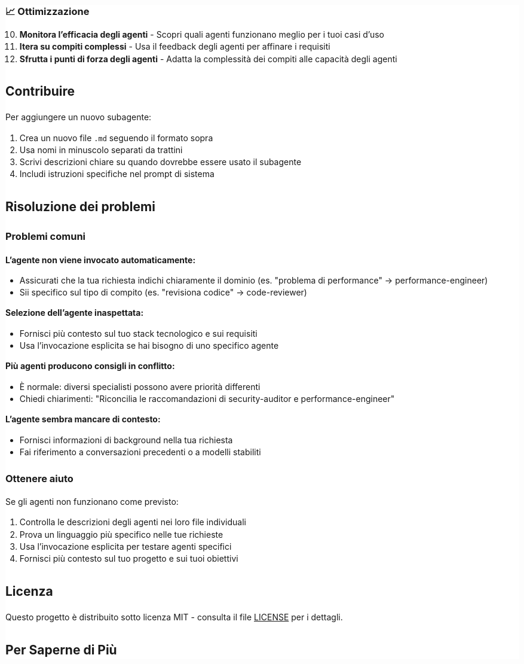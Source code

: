 ### 📈 Ottimizzazione
10. **Monitora l’efficacia degli agenti** - Scopri quali agenti funzionano meglio per i tuoi casi d’uso
11. **Itera su compiti complessi** - Usa il feedback degli agenti per affinare i requisiti
12. **Sfrutta i punti di forza degli agenti** - Adatta la complessità dei compiti alle capacità degli agenti

## Contribuire

Per aggiungere un nuovo subagente:
1. Crea un nuovo file `.md` seguendo il formato sopra
2. Usa nomi in minuscolo separati da trattini
3. Scrivi descrizioni chiare su quando dovrebbe essere usato il subagente
4. Includi istruzioni specifiche nel prompt di sistema

## Risoluzione dei problemi

### Problemi comuni

**L’agente non viene invocato automaticamente:**
- Assicurati che la tua richiesta indichi chiaramente il dominio (es. "problema di performance" → performance-engineer)
- Sii specifico sul tipo di compito (es. "revisiona codice" → code-reviewer)

**Selezione dell’agente inaspettata:**
- Fornisci più contesto sul tuo stack tecnologico e sui requisiti
- Usa l’invocazione esplicita se hai bisogno di uno specifico agente

**Più agenti producono consigli in conflitto:**
- È normale: diversi specialisti possono avere priorità differenti
- Chiedi chiarimenti: "Riconcilia le raccomandazioni di security-auditor e performance-engineer"

**L’agente sembra mancare di contesto:**
- Fornisci informazioni di background nella tua richiesta
- Fai riferimento a conversazioni precedenti o a modelli stabiliti

### Ottenere aiuto

Se gli agenti non funzionano come previsto:
1. Controlla le descrizioni degli agenti nei loro file individuali
2. Prova un linguaggio più specifico nelle tue richieste
3. Usa l’invocazione esplicita per testare agenti specifici
4. Fornisci più contesto sul tuo progetto e sui tuoi obiettivi

## Licenza

Questo progetto è distribuito sotto licenza MIT - consulta il file [LICENSE](LICENSE) per i dettagli.

## Per Saperne di Più
